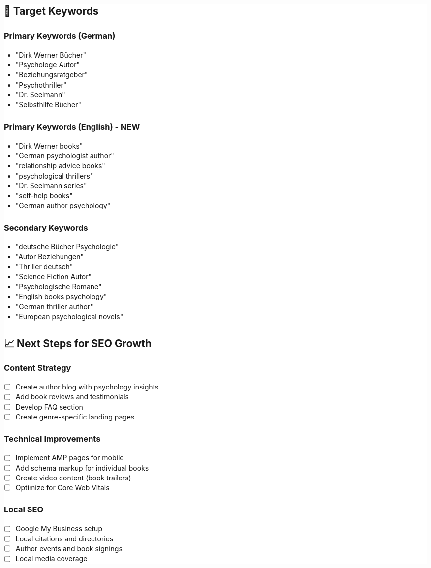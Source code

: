 ## 🎯 Target Keywords

### Primary Keywords (German)
- "Dirk Werner Bücher"
- "Psychologe Autor"
- "Beziehungsratgeber"
- "Psychothriller"
- "Dr. Seelmann"
- "Selbsthilfe Bücher"

### Primary Keywords (English) - NEW
- "Dirk Werner books"
- "German psychologist author"
- "relationship advice books"
- "psychological thrillers"
- "Dr. Seelmann series"
- "self-help books"
- "German author psychology"

### Secondary Keywords
- "deutsche Bücher Psychologie"
- "Autor Beziehungen"
- "Thriller deutsch"
- "Science Fiction Autor"
- "Psychologische Romane"
- "English books psychology"
- "German thriller author"
- "European psychological novels"

## 📈 Next Steps for SEO Growth

### Content Strategy
- [ ] Create author blog with psychology insights
- [ ] Add book reviews and testimonials
- [ ] Develop FAQ section
- [ ] Create genre-specific landing pages

### Technical Improvements
- [ ] Implement AMP pages for mobile
- [ ] Add schema markup for individual books
- [ ] Create video content (book trailers)
- [ ] Optimize for Core Web Vitals

### Local SEO
- [ ] Google My Business setup
- [ ] Local citations and directories
- [ ] Author events and book signings
- [ ] Local media coverage
